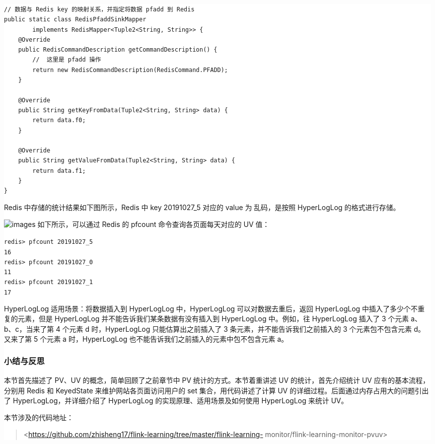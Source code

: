     
    // 数据与 Redis key 的映射关系，并指定将数据 pfadd 到 Redis
    public static class RedisPfaddSinkMapper
            implements RedisMapper<Tuple2<String, String>> {
        @Override
        public RedisCommandDescription getCommandDescription() {
            //  这里是 pfadd 操作
            return new RedisCommandDescription(RedisCommand.PFADD);
        }
    
        @Override
        public String getKeyFromData(Tuple2<String, String> data) {
            return data.f0;
        }
    
        @Override
        public String getValueFromData(Tuple2<String, String> data) {
            return data.f1;
        }
    }
    

Redis 中存储的统计结果如下图所示，Redis 中 key 20191027_5 对应的 value 为 乱码，是按照 HyperLogLog
的格式进行存储。

![images](https://static.lovedata.net/zs/2019-10-31-174240.jpg-wm)
如下所示，可以通过 Redis 的 pfcount 命令查询各页面每天对应的 UV 值：

    
    
    redis> pfcount 20191027_5
    16
    redis> pfcount 20191027_0
    11
    redis> pfcount 20191027_1
    17
    

HyperLogLog 适用场景：将数据插入到 HyperLogLog 中，HyperLogLog 可以对数据去重后，返回 HyperLogLog
中插入了多少个不重复的元素，但是 HyperLogLog 并不能告诉我们某条数据有没有插入到 HyperLogLog 中。例如，往 HyperLogLog
插入了 3 个元素 a、b、c，当来了第 4 个元素 d 时，HyperLogLog 只能估算出之前插入了 3 条元素，并不能告诉我们之前插入的 3
个元素包不包含元素 d。又来了第 5 个元素 a 时，HyperLogLog 也不能告诉我们之前插入的元素中包不包含元素 a。

### 小结与反思

本节首先描述了 PV、UV 的概念，简单回顾了之前章节中 PV 统计的方式。本节着重讲述 UV 的统计，首先介绍统计 UV 应有的基本流程，分别用
Redis 和 KeyedState 来维护网站各页面访问用户的 set 集合，用代码讲述了计算 UV 的详细过程。后面通过内存占用大的问题引出了
HyperLogLog，并详细介绍了 HyperLogLog 的实现原理、适用场景及如何使用 HyperLogLog 来统计 UV。

本节涉及的代码地址：

> <https://github.com/zhisheng17/flink-learning/tree/master/flink-learning-
monitor/flink-learning-monitor-pvuv>

